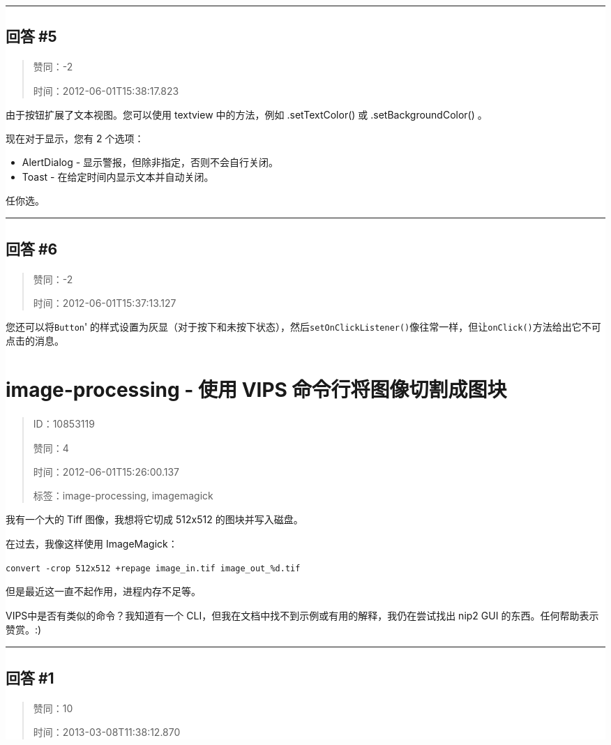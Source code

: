 * * *

## 回答 #5

> 赞同：-2
> 
> 时间：2012-06-01T15:38:17.823

由于按钮扩展了文本视图。您可以使用 textview 中的方法，例如 .setTextColor() 或 .setBackgroundColor() 。

现在对于显示，您有 2 个选项：

*   AlertDialog - 显示警报，但除非指定，否则不会自行关闭。
*   Toast - 在给定时间内显示文本并自动关闭。

任你选。

* * *

## 回答 #6

> 赞同：-2
> 
> 时间：2012-06-01T15:37:13.127

您还可以将`Button`' 的样式设置为灰显（对于按下和未按下状态），然后`setOnClickListener()`像往常一样，但让`onClick()`方法给出它不可点击的消息。

# image-processing - 使用 VIPS 命令行将图像切割成图块

> ID：10853119
> 
> 赞同：4
> 
> 时间：2012-06-01T15:26:00.137
> 
> 标签：image-processing, imagemagick

我有一个大的 Tiff 图像，我想将它切成 512x512 的图块并写入磁盘。

在过去，我像这样使用 ImageMagick：

```
convert -crop 512x512 +repage image_in.tif image_out_%d.tif 
```

但是最近这一直不起作用，进程内存不足等。

VIPS中是否有类似的命令？我知道有一个 CLI，但我在文档中找不到示例或有用的解释，我仍在尝试找出 nip2 GUI 的东西。任何帮助表示赞赏。:)

* * *

## 回答 #1

> 赞同：10
> 
> 时间：2013-03-08T11:38:12.870
